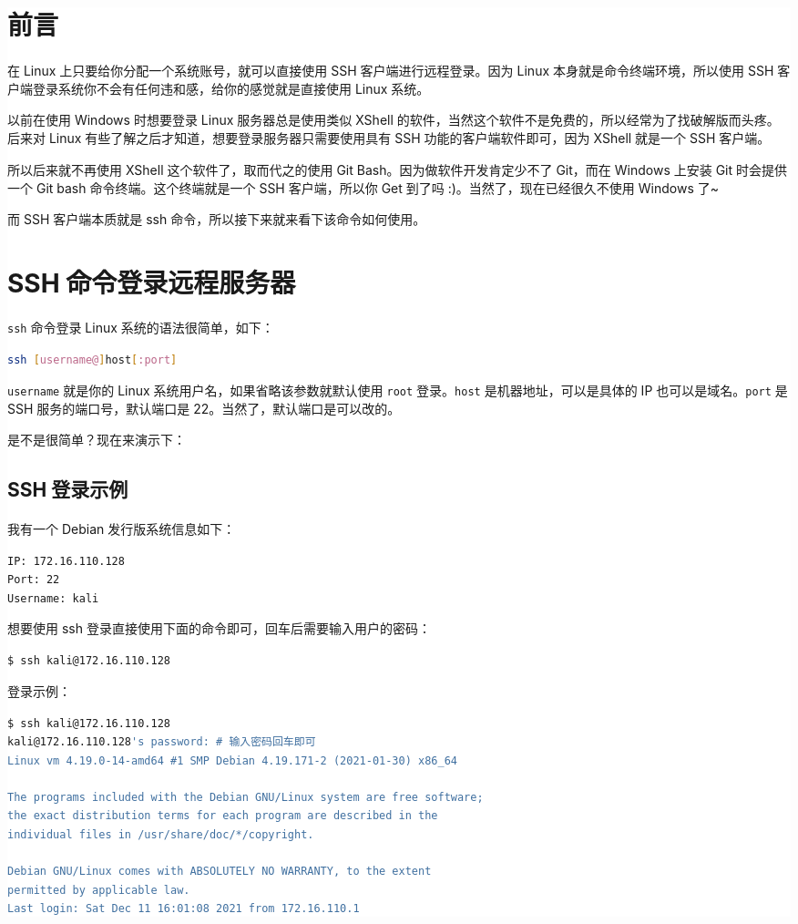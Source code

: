 # 前言

在 Linux 上只要给你分配一个系统账号，就可以直接使用 SSH 客户端进行远程登录。因为 Linux 本身就是命令终端环境，所以使用 SSH 客户端登录系统你不会有任何违和感，给你的感觉就是直接使用 Linux 系统。

以前在使用 Windows 时想要登录 Linux 服务器总是使用类似 XShell 的软件，当然这个软件不是免费的，所以经常为了找破解版而头疼。后来对 Linux 有些了解之后才知道，想要登录服务器只需要使用具有 SSH 功能的客户端软件即可，因为 XShell 就是一个 SSH 客户端。

所以后来就不再使用 XShell 这个软件了，取而代之的使用 Git Bash。因为做软件开发肯定少不了 Git，而在 Windows 上安装 Git 时会提供一个 Git bash 命令终端。这个终端就是一个 SSH 客户端，所以你 Get 到了吗 :)。当然了，现在已经很久不使用 Windows 了~

而 SSH 客户端本质就是 ssh 命令，所以接下来就来看下该命令如何使用。

# SSH 命令登录远程服务器

`ssh` 命令登录 Linux 系统的语法很简单，如下：

```bash
ssh [username@]host[:port]
```

`username` 就是你的 Linux 系统用户名，如果省略该参数就默认使用 `root` 登录。`host` 是机器地址，可以是具体的 IP 也可以是域名。`port` 是 SSH 服务的端口号，默认端口是 22。当然了，默认端口是可以改的。

是不是很简单？现在来演示下：

## SSH 登录示例

我有一个 Debian 发行版系统信息如下：

```
IP: 172.16.110.128
Port: 22
Username: kali
```

想要使用 ssh 登录直接使用下面的命令即可，回车后需要输入用户的密码：

```bash
$ ssh kali@172.16.110.128
```

登录示例：

```bash
$ ssh kali@172.16.110.128
kali@172.16.110.128's password: # 输入密码回车即可
Linux vm 4.19.0-14-amd64 #1 SMP Debian 4.19.171-2 (2021-01-30) x86_64

The programs included with the Debian GNU/Linux system are free software;
the exact distribution terms for each program are described in the
individual files in /usr/share/doc/*/copyright.

Debian GNU/Linux comes with ABSOLUTELY NO WARRANTY, to the extent
permitted by applicable law.
Last login: Sat Dec 11 16:01:08 2021 from 172.16.110.1
```
